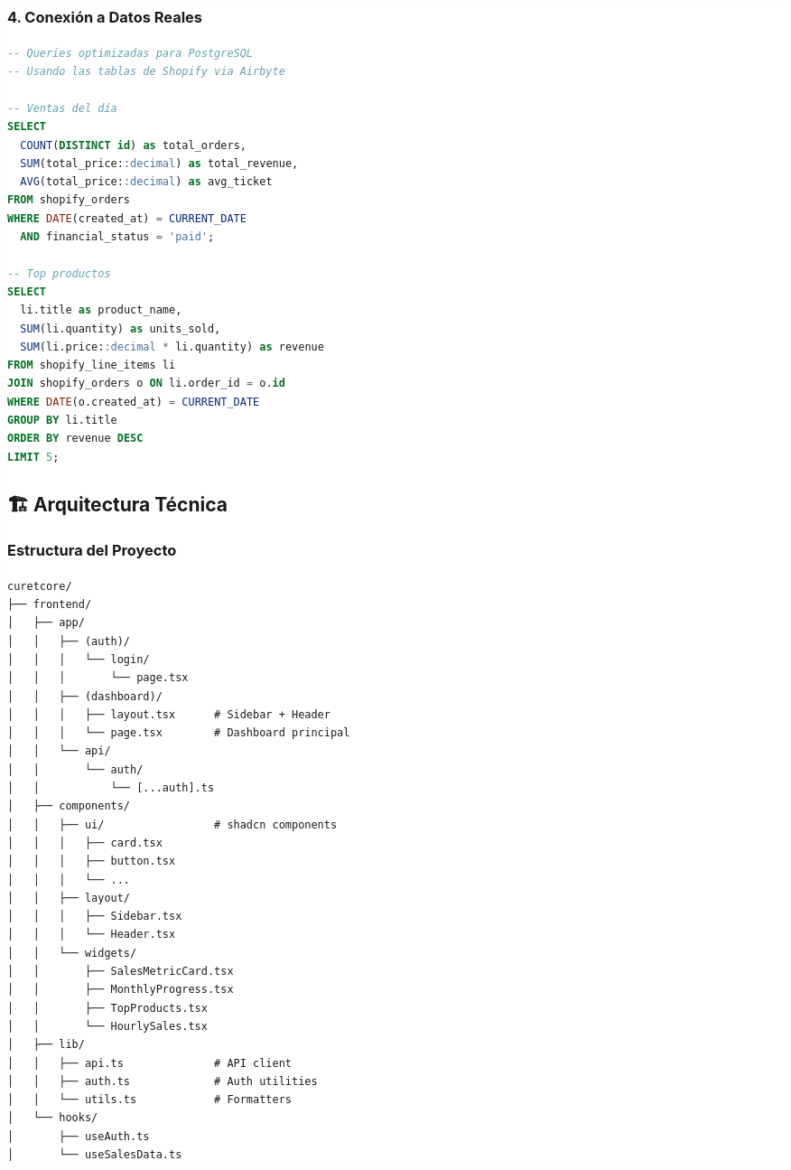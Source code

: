 ### 4. **Conexión a Datos Reales**
```sql
-- Queries optimizadas para PostgreSQL
-- Usando las tablas de Shopify via Airbyte

-- Ventas del día
SELECT 
  COUNT(DISTINCT id) as total_orders,
  SUM(total_price::decimal) as total_revenue,
  AVG(total_price::decimal) as avg_ticket
FROM shopify_orders
WHERE DATE(created_at) = CURRENT_DATE
  AND financial_status = 'paid';

-- Top productos
SELECT 
  li.title as product_name,
  SUM(li.quantity) as units_sold,
  SUM(li.price::decimal * li.quantity) as revenue
FROM shopify_line_items li
JOIN shopify_orders o ON li.order_id = o.id
WHERE DATE(o.created_at) = CURRENT_DATE
GROUP BY li.title
ORDER BY revenue DESC
LIMIT 5;
```

## 🏗️ Arquitectura Técnica

### **Estructura del Proyecto**
```
curetcore/
├── frontend/
│   ├── app/
│   │   ├── (auth)/
│   │   │   └── login/
│   │   │       └── page.tsx
│   │   ├── (dashboard)/
│   │   │   ├── layout.tsx      # Sidebar + Header
│   │   │   └── page.tsx        # Dashboard principal
│   │   └── api/
│   │       └── auth/
│   │           └── [...auth].ts
│   ├── components/
│   │   ├── ui/                 # shadcn components
│   │   │   ├── card.tsx
│   │   │   ├── button.tsx
│   │   │   └── ...
│   │   ├── layout/
│   │   │   ├── Sidebar.tsx
│   │   │   └── Header.tsx
│   │   └── widgets/
│   │       ├── SalesMetricCard.tsx
│   │       ├── MonthlyProgress.tsx
│   │       ├── TopProducts.tsx
│   │       └── HourlySales.tsx
│   ├── lib/
│   │   ├── api.ts              # API client
│   │   ├── auth.ts             # Auth utilities
│   │   └── utils.ts            # Formatters
│   └── hooks/
│       ├── useAuth.ts
│       └── useSalesData.ts
```